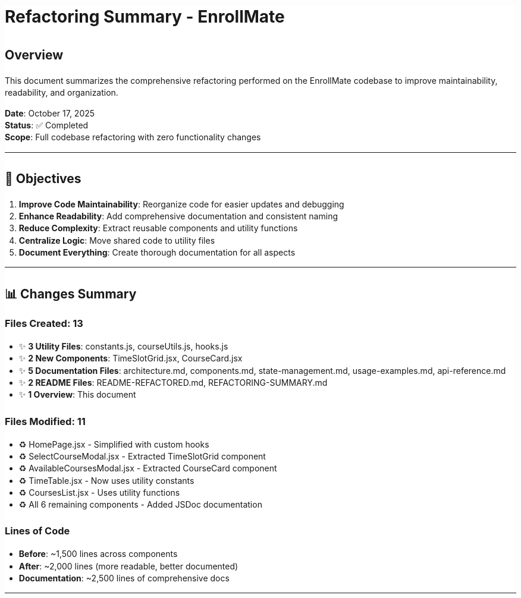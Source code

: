 # Refactoring Summary - EnrollMate

## Overview

This document summarizes the comprehensive refactoring performed on the EnrollMate codebase to improve maintainability, readability, and organization.

**Date**: October 17, 2025  
**Status**: ✅ Completed  
**Scope**: Full codebase refactoring with zero functionality changes

---

## 🎯 Objectives

1. **Improve Code Maintainability**: Reorganize code for easier updates and debugging
2. **Enhance Readability**: Add comprehensive documentation and consistent naming
3. **Reduce Complexity**: Extract reusable components and utility functions
4. **Centralize Logic**: Move shared code to utility files
5. **Document Everything**: Create thorough documentation for all aspects

---

## 📊 Changes Summary

### Files Created: 13

- ✨ **3 Utility Files**: constants.js, courseUtils.js, hooks.js
- ✨ **2 New Components**: TimeSlotGrid.jsx, CourseCard.jsx
- ✨ **5 Documentation Files**: architecture.md, components.md, state-management.md, usage-examples.md, api-reference.md
- ✨ **2 README Files**: README-REFACTORED.md, REFACTORING-SUMMARY.md
- ✨ **1 Overview**: This document

### Files Modified: 11

- ♻️ HomePage.jsx - Simplified with custom hooks
- ♻️ SelectCourseModal.jsx - Extracted TimeSlotGrid component
- ♻️ AvailableCoursesModal.jsx - Extracted CourseCard component
- ♻️ TimeTable.jsx - Now uses utility constants
- ♻️ CoursesList.jsx - Uses utility functions
- ♻️ All 6 remaining components - Added JSDoc documentation

### Lines of Code

- **Before**: ~1,500 lines across components
- **After**: ~2,000 lines (more readable, better documented)
- **Documentation**: ~2,500 lines of comprehensive docs

---

